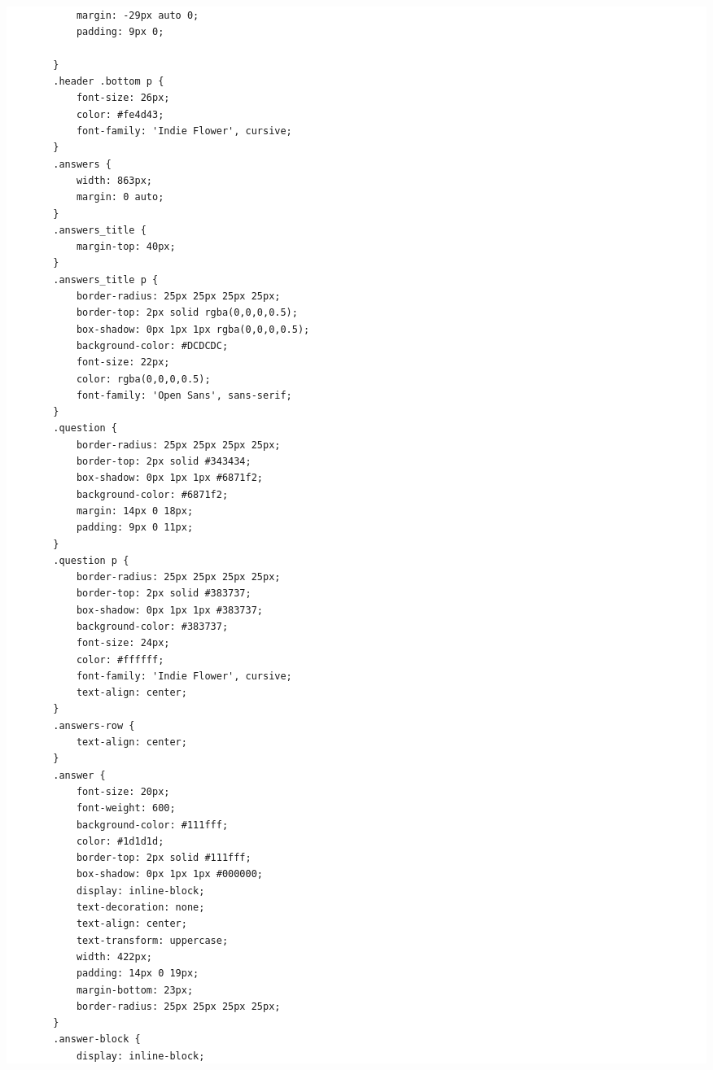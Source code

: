 				margin: -29px auto 0;
				padding: 9px 0;
			
			}
			.header .bottom p {
				font-size: 26px;
				color: #fe4d43;
				font-family: 'Indie Flower', cursive;
			}
			.answers {
				width: 863px;
				margin: 0 auto;
			}
			.answers_title {
				margin-top: 40px;
			}
			.answers_title p {
			    border-radius: 25px 25px 25px 25px;
				border-top: 2px solid rgba(0,0,0,0.5);
				box-shadow: 0px 1px 1px rgba(0,0,0,0.5);
				background-color: #DCDCDC;
				font-size: 22px;
				color: rgba(0,0,0,0.5);
				font-family: 'Open Sans', sans-serif;
			}
			.question {
				border-radius: 25px 25px 25px 25px;
				border-top: 2px solid #343434;
				box-shadow: 0px 1px 1px #6871f2;
				background-color: #6871f2;
				margin: 14px 0 18px;
				padding: 9px 0 11px;
			}
			.question p {
				border-radius: 25px 25px 25px 25px;
				border-top: 2px solid #383737;
				box-shadow: 0px 1px 1px #383737;
				background-color: #383737;
				font-size: 24px;
				color: #ffffff;
				font-family: 'Indie Flower', cursive;
				text-align: center;
			}
			.answers-row {
				text-align: center;
			}
			.answer {
				font-size: 20px;
				font-weight: 600;
				background-color: #111fff;
				color: #1d1d1d;
				border-top: 2px solid #111fff;
				box-shadow: 0px 1px 1px #000000;
				display: inline-block;
				text-decoration: none;
				text-align: center;
				text-transform: uppercase;
				width: 422px;
				padding: 14px 0 19px;
				margin-bottom: 23px;
				border-radius: 25px 25px 25px 25px;
			}
			.answer-block {
				display: inline-block;